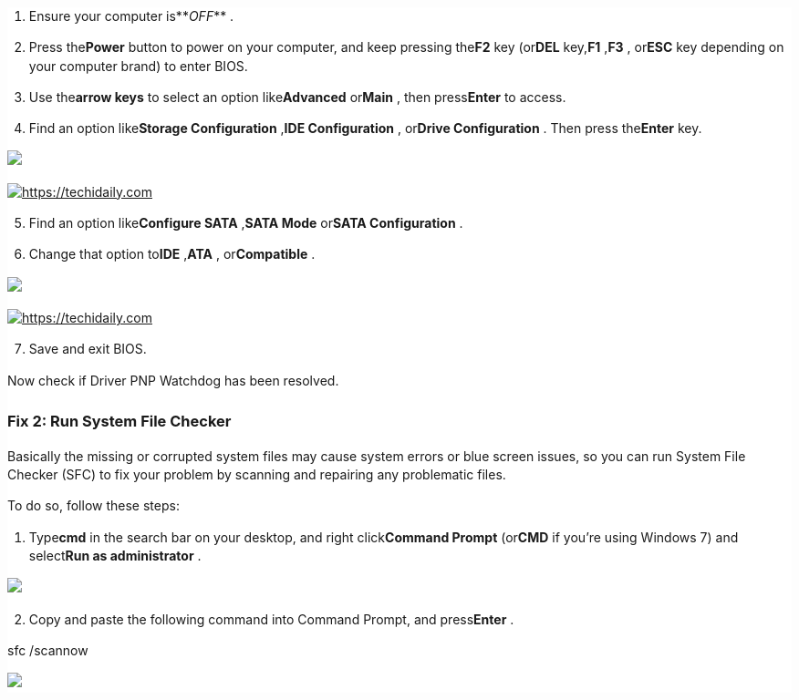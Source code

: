  1) Ensure your computer is**_OFF_** .

 2) Press the**Power** button to power on your computer, and keep pressing the**F2** key (or**DEL** key,**F1** ,**F3** , or**ESC** key depending on your computer brand) to enter BIOS.

 3) Use the**arrow keys** to select an option like**Advanced** or**Main** , then press**Enter** to access.

 4) Find an option like**Storage Configuration** ,**IDE Configuration** , or**Drive Configuration** . Then press the**Enter** key.

![](https://images.drivereasy.com/wp-content/uploads/2019/10/image-138.png)


<a href="https://ephamedtechinc.pxf.io/c/5597632/2136618/26400" target="_top" id="2136618">
  <img src="//a.impactradius-go.com/display-ad/26400-2136618" border="0" alt="https://techidaily.com" width="728" height="90"/>
</a>
<img height="0" width="0" src="https://ephamedtechinc.pxf.io/i/5597632/2136618/26400" style="position:absolute;visibility:hidden;" border="0" />


 5) Find an option like**Configure SATA** ,**SATA Mode** or**SATA Configuration** .

 6) Change that option to**IDE** ,**ATA** , or**Compatible** .

![](https://images.drivereasy.com/wp-content/uploads/2019/10/image-139.png)


<a href="https://bluettius.sjv.io/c/5597632/2139112/17108" target="_top" id="2139112">
  <img src="//a.impactradius-go.com/display-ad/17108-2139112" border="0" alt="https://techidaily.com" width="250" height="90"/>
</a>
<img height="0" width="0" src="https://bluettius.sjv.io/i/5597632/2139112/17108" style="position:absolute;visibility:hidden;" border="0" />


7) Save and exit BIOS.

Now check if Driver PNP Watchdog has been resolved.

### Fix 2: Run System File Checker

 Basically the missing or corrupted system files may cause system errors or blue screen issues, so you can run System File Checker (SFC) to fix your problem by scanning and repairing any problematic files.

To do so, follow these steps:

 1) Type**cmd** in the search bar on your desktop, and right click**Command Prompt** (or**CMD** if you’re using Windows 7) and select**Run as administrator** .

![](https://images.drivereasy.com/wp-content/uploads/2019/09/image-555.png)

 2) Copy and paste the following command into Command Prompt, and press**Enter** .

sfc /scannow

![](https://images.drivereasy.com/wp-content/uploads/2019/09/image-556.png)
